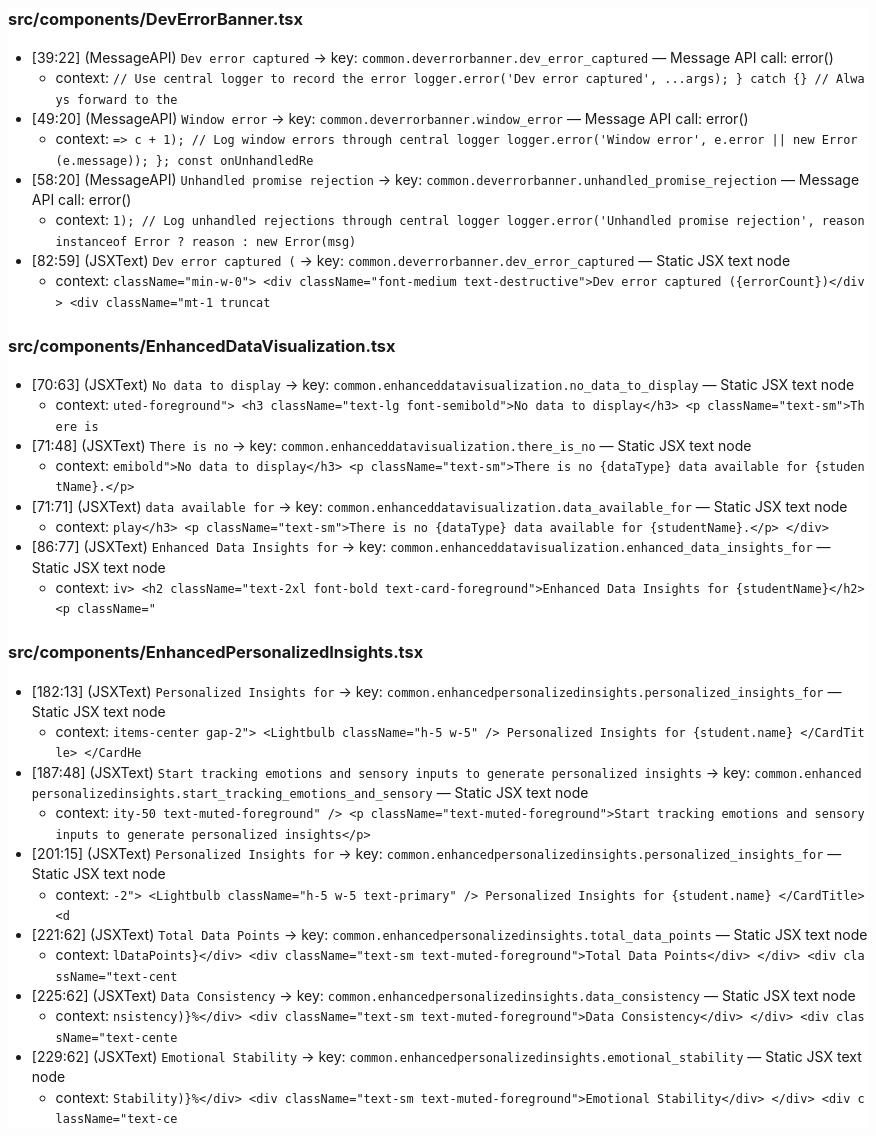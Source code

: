 ### src/components/DevErrorBanner.tsx
- [39:22] (MessageAPI) `Dev error captured` → key: `common.deverrorbanner.dev_error_captured` — Message API call: error()
  - context: `// Use central logger to record the error logger.error('Dev error captured', ...args); } catch {} // Always forward to the`
- [49:20] (MessageAPI) `Window error` → key: `common.deverrorbanner.window_error` — Message API call: error()
  - context: `=> c + 1); // Log window errors through central logger logger.error('Window error', e.error || new Error(e.message)); }; const onUnhandledRe`
- [58:20] (MessageAPI) `Unhandled promise rejection` → key: `common.deverrorbanner.unhandled_promise_rejection` — Message API call: error()
  - context: `1); // Log unhandled rejections through central logger logger.error('Unhandled promise rejection', reason instanceof Error ? reason : new Error(msg)`
- [82:59] (JSXText) `Dev error captured (` → key: `common.deverrorbanner.dev_error_captured` — Static JSX text node
  - context: `className="min-w-0"> <div className="font-medium text-destructive">Dev error captured ({errorCount})</div> <div className="mt-1 truncat`

### src/components/EnhancedDataVisualization.tsx
- [70:63] (JSXText) `No data to display` → key: `common.enhanceddatavisualization.no_data_to_display` — Static JSX text node
  - context: `uted-foreground"> <h3 className="text-lg font-semibold">No data to display</h3> <p className="text-sm">There is`
- [71:48] (JSXText) `There is no` → key: `common.enhanceddatavisualization.there_is_no` — Static JSX text node
  - context: `emibold">No data to display</h3> <p className="text-sm">There is no {dataType} data available for {studentName}.</p>`
- [71:71] (JSXText) `data available for` → key: `common.enhanceddatavisualization.data_available_for` — Static JSX text node
  - context: `play</h3> <p className="text-sm">There is no {dataType} data available for {studentName}.</p> </div>`
- [86:77] (JSXText) `Enhanced Data Insights for` → key: `common.enhanceddatavisualization.enhanced_data_insights_for` — Static JSX text node
  - context: `iv> <h2 className="text-2xl font-bold text-card-foreground">Enhanced Data Insights for {studentName}</h2> <p className="`

### src/components/EnhancedPersonalizedInsights.tsx
- [182:13] (JSXText) `Personalized Insights for` → key: `common.enhancedpersonalizedinsights.personalized_insights_for` — Static JSX text node
  - context: `items-center gap-2"> <Lightbulb className="h-5 w-5" /> Personalized Insights for {student.name} </CardTitle> </CardHe`
- [187:48] (JSXText) `Start tracking emotions and sensory inputs to generate personalized insights` → key: `common.enhancedpersonalizedinsights.start_tracking_emotions_and_sensory` — Static JSX text node
  - context: `ity-50 text-muted-foreground" /> <p className="text-muted-foreground">Start tracking emotions and sensory inputs to generate personalized insights</p>`
- [201:15] (JSXText) `Personalized Insights for` → key: `common.enhancedpersonalizedinsights.personalized_insights_for` — Static JSX text node
  - context: `-2"> <Lightbulb className="h-5 w-5 text-primary" /> Personalized Insights for {student.name} </CardTitle> <d`
- [221:62] (JSXText) `Total Data Points` → key: `common.enhancedpersonalizedinsights.total_data_points` — Static JSX text node
  - context: `lDataPoints}</div> <div className="text-sm text-muted-foreground">Total Data Points</div> </div> <div className="text-cent`
- [225:62] (JSXText) `Data Consistency` → key: `common.enhancedpersonalizedinsights.data_consistency` — Static JSX text node
  - context: `nsistency)}%</div> <div className="text-sm text-muted-foreground">Data Consistency</div> </div> <div className="text-cente`
- [229:62] (JSXText) `Emotional Stability` → key: `common.enhancedpersonalizedinsights.emotional_stability` — Static JSX text node
  - context: `Stability)}%</div> <div className="text-sm text-muted-foreground">Emotional Stability</div> </div> <div className="text-ce`